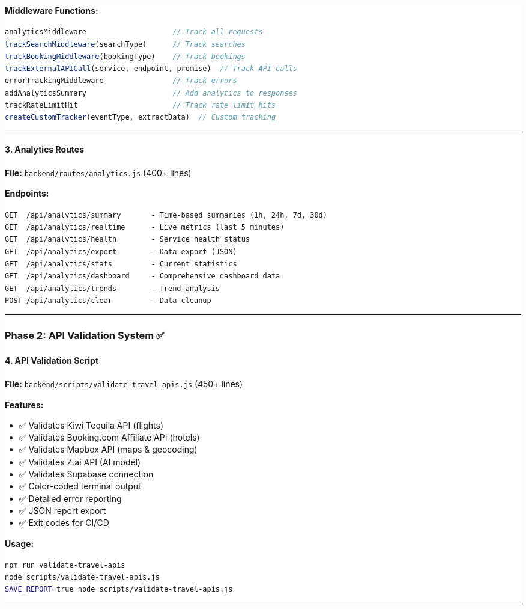 **Middleware Functions:**
```javascript
analyticsMiddleware                    // Track all requests
trackSearchMiddleware(searchType)      // Track searches
trackBookingMiddleware(bookingType)    // Track bookings
trackExternalAPICall(service, endpoint, promise)  // Track API calls
errorTrackingMiddleware                // Track errors
addAnalyticsSummary                    // Add analytics to responses
trackRateLimitHit                      // Track rate limit hits
createCustomTracker(eventType, extractData)  // Custom tracking
```

---

#### 3. Analytics Routes
**File:** `backend/routes/analytics.js` (400+ lines)

**Endpoints:**
```
GET  /api/analytics/summary       - Time-based summaries (1h, 24h, 7d, 30d)
GET  /api/analytics/realtime      - Live metrics (last 5 minutes)
GET  /api/analytics/health        - Service health status
GET  /api/analytics/export        - Data export (JSON)
GET  /api/analytics/stats         - Current statistics
GET  /api/analytics/dashboard     - Comprehensive dashboard data
GET  /api/analytics/trends        - Trend analysis
POST /api/analytics/clear         - Data cleanup
```

---

### **Phase 2: API Validation System** ✅

#### 4. API Validation Script
**File:** `backend/scripts/validate-travel-apis.js` (450+ lines)

**Features:**
- ✅ Validates Kiwi Tequila API (flights)
- ✅ Validates Booking.com Affiliate API (hotels)
- ✅ Validates Mapbox API (maps & geocoding)
- ✅ Validates Z.ai API (AI model)
- ✅ Validates Supabase connection
- ✅ Color-coded terminal output
- ✅ Detailed error reporting
- ✅ JSON report export
- ✅ Exit codes for CI/CD

**Usage:**
```bash
npm run validate-travel-apis
node scripts/validate-travel-apis.js
SAVE_REPORT=true node scripts/validate-travel-apis.js
```

---